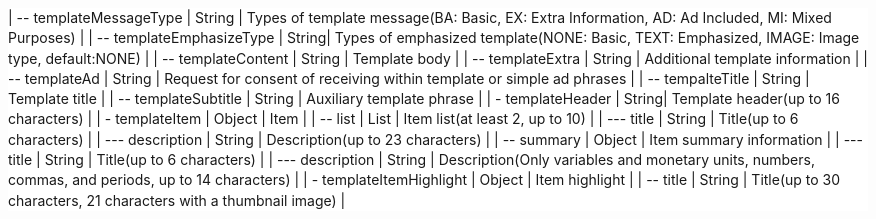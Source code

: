 | -- templateMessageType   | String | Types of template message(BA: Basic, EX: Extra Information, AD: Ad Included, MI: Mixed Purposes)                                                                                                                                                                                                       |
| -- templateEmphasizeType | String| Types of emphasized template(NONE: Basic, TEXT: Emphasized, IMAGE: Image type, default:NONE)                                                                                                                                                                                                           |
| -- templateContent       | String | 	Template body                                                                                                                                                                                                                                                                                         |
| -- templateExtra         | String | Additional template information                                                                                                                                                                                                                                                                        |
| -- templateAd            | String | Request for consent of receiving within template or simple ad phrases                                                                                                                                                                                                                                  |
| -- tempalteTitle         | String | Template title                                                                                                                                                                                                                                                                                         |
| -- templateSubtitle      | String | Auxiliary template phrase                                                                                                                                                                                                                                                                              |
| - templateHeader         | String| Template header(up to 16 characters)                                                                                                                                                                                                                                                                   |
| - templateItem           | Object | Item                                                                                                                                                                                                                                                                                                   |
| -- list                  | List | Item list(at least 2, up to 10)                                                                                                                                                                                                                                                                        |
| --- title                | String | Title(up to 6 characters)                                                                                                                                                                                                                                                                              |
| --- description          | String | Description(up to 23 characters)                                                                                                                                                                                                                                                                       |
| -- summary               | Object | Item summary information                                                                                                                                                                                                                                                                               |
| --- title                | String | Title(up to 6 characters)                                                                                                                                                                                                                                                                              |
| --- description          | String | Description(Only variables and monetary units, numbers, commas, and periods, up to 14 characters)                                                                                                                                                                                                      |
| - templateItemHighlight  | Object | Item highlight                                                                                                                                                                                                                                                                                         |
| -- title                 | String | Title(up to 30 characters, 21 characters with a thumbnail image)                                                                                                                                                                                                                                       |